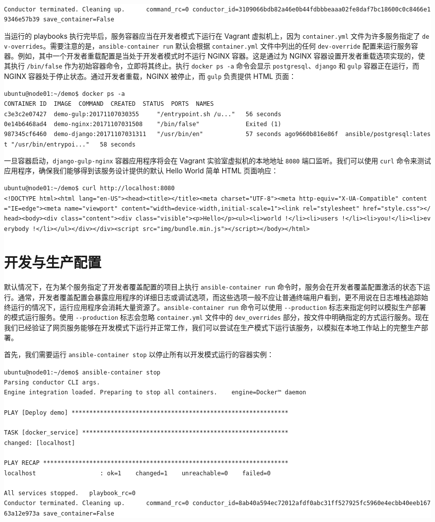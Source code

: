 ```
Conductor terminated. Cleaning up.      command_rc=0 conductor_id=3109066bdb82a46e0b44fdbbbeaaa02fe8daf7bc18600c0c8466e19346e57b39 save_container=False
```

当运行的 playbooks 执行完毕后，服务容器应当在开发者模式下运行在 Vagrant 虚拟机上，因为 `container.yml` 文件为许多服务指定了 `dev-overrides`。需要注意的是，`ansible-container run` 默认会根据 `container.yml` 文件中列出的任何 `dev-override` 配置来运行服务容器。例如，其中一个开发者重载配置是当处于开发者模式时不运行 NGINX 容器。这是通过为 NGINX 容器设置开发者重载选项实现的，使其执行 `/bin/false` 作为初始容器命令，立即将其终止。执行 `docker ps -a` 命令会显示 `postgresql`、`django` 和 `gulp` 容器正在运行，而 NGINX 容器处于停止状态。通过开发者重载，NGINX 被停止，而 `gulp` 负责提供 HTML 页面：

```
ubuntu@node01:~/demo$ docker ps -a
CONTAINER ID  IMAGE  COMMAND  CREATED  STATUS  PORTS  NAMES
c3e3c2e07427  demo-gulp:20171107030355     "/entrypoint.sh /u..."   56 seconds
0e14b6468ad4  demo-nginx:20171107031508    "/bin/false"             Exited (1)
987345cf6460  demo-django:20171107031311   "/usr/bin/en"            57 seconds ago9660b816e86f  ansible/postgresql:latest "/usr/bin/entrypoi..."   58 seconds 
```

一旦容器启动，`django-gulp-nginx` 容器应用程序将会在 Vagrant 实验室虚拟机的本地地址 `8080` 端口监听。我们可以使用 `curl` 命令来测试应用程序，确保我们能够得到该服务设计提供的默认 Hello World 简单 HTML 页面响应：

```
ubuntu@node01:~/demo$ curl http://localhost:8080
<!DOCTYPE html><html lang="en-US"><head><title></title><meta charset="UTF-8"><meta http-equiv="X-UA-Compatible" content="IE=edge"><meta name="viewport" content="width=device-width,initial-scale=1"><link rel="stylesheet" href="style.css"></head><body><div class="content"><div class="visible"><p>Hello</p><ul><li>world !</li><li>users !</li><li>you!</li><li>everybody !</li></ul></div></div><script src="img/bundle.min.js"></script></body></html>
```

# 开发与生产配置

默认情况下，在为某个服务指定了开发者覆盖配置的项目上执行 `ansible-container run` 命令时，服务会在开发者覆盖配置激活的状态下运行。通常，开发者覆盖配置会暴露应用程序的详细日志或调试选项，而这些选项一般不应让普通终端用户看到，更不用说在日志堆栈追踪始终运行的情况下，运行应用程序会消耗大量资源了。`ansible-container run` 命令可以使用 `--production` 标志来指定何时以模拟生产部署的模式运行服务。使用 `--production` 标志会忽略 `container.yml` 文件中的 `dev_overrides` 部分，按文件中明确指定的方式运行服务。现在我们已经验证了网页服务能够在开发模式下运行并正常工作，我们可以尝试在生产模式下运行该服务，以模拟在本地工作站上的完整生产部署。

首先，我们需要运行 `ansible-container stop` 以停止所有以开发模式运行的容器实例：

```
ubuntu@node01:~/demo$ ansible-container stop
Parsing conductor CLI args.
Engine integration loaded. Preparing to stop all containers.    engine=Docker™ daemon

PLAY [Deploy demo] *************************************************************

TASK [docker_service] **********************************************************
changed: [localhost]

PLAY RECAP *********************************************************************
localhost                  : ok=1    changed=1    unreachable=0    failed=0

All services stopped.   playbook_rc=0
Conductor terminated. Cleaning up.      command_rc=0 conductor_id=8ab40a594ec72012afdf0abc31ff527925fc5960e4ecbb40eeb16763a12e973a save_container=False
```
